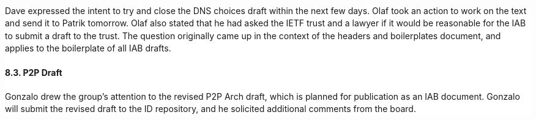 
Dave expressed the intent to try and close the DNS choices draft within the next few days. Olaf took an action to work on the text and send it to Patrik tomorrow. Olaf also stated that he had asked the IETF trust and a lawyer if it would be reasonable for the IAB to submit a draft to the trust. The question originally came up in the context of the headers and boilerplates document, and applies to the boilerplate of all IAB drafts.


#### 8.3. P2P Draft


Gonzalo drew the group’s attention to the revised P2P Arch draft, which is planned for publication as an IAB document. Gonzalo will submit the revised draft to the ID repository, and he solicited additional comments from the board.



